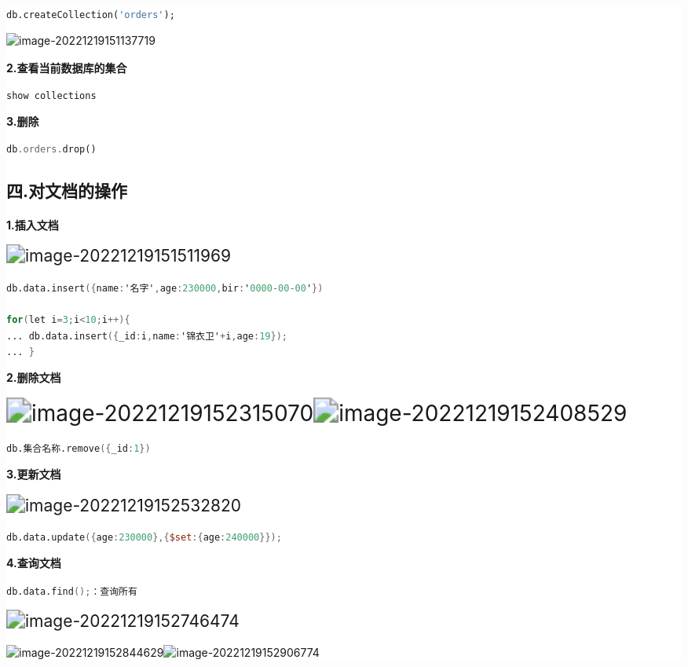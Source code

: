 ```fortran
db.createCollection('orders');
```

![image-20221219151137719](C:\Users\xzf\AppData\Roaming\Typora\typora-user-images\image-20221219151137719.png)

**2.查看当前数据库的集合**

```fortran
show collections
```

**3.删除**

```fortran
db.orders.drop()
```

## **四.对文档的操作**

**1.插入文档**

<img src="C:\Users\xzf\AppData\Roaming\Typora\typora-user-images\image-20221219151511969.png" alt="image-20221219151511969" style="zoom:150%;" />

```awk
db.data.insert({name:'名字',age:230000,bir:'0000-00-00'})

for(let i=3;i<10;i++){
... db.data.insert({_id:i,name:'锦衣卫'+i,age:19});
... }
```

**2.删除文档**

<img src="C:\Users\xzf\AppData\Roaming\Typora\typora-user-images\image-20221219152315070.png" alt="image-20221219152315070" style="zoom:200%;" /><img src="C:\Users\xzf\AppData\Roaming\Typora\typora-user-images\image-20221219152408529.png" alt="image-20221219152408529" style="zoom:200%;" />

```awk
db.集合名称.remove({_id:1})
```

**3.更新文档**

<img src="C:\Users\xzf\AppData\Roaming\Typora\typora-user-images\image-20221219152532820.png" alt="image-20221219152532820" style="zoom: 150%;" />



```awk
db.data.update({age:230000},{$set:{age:240000}});
```

**4.查询文档**

```awk
db.data.find();：查询所有
```

<img src="C:\Users\xzf\AppData\Roaming\Typora\typora-user-images\image-20221219152746474.png" alt="image-20221219152746474" style="zoom:150%;" />

![image-20221219152844629](C:\Users\xzf\AppData\Roaming\Typora\typora-user-images\image-20221219152844629.png)![image-20221219152906774](C:\Users\xzf\AppData\Roaming\Typora\typora-user-images\image-20221219152906774.png)
